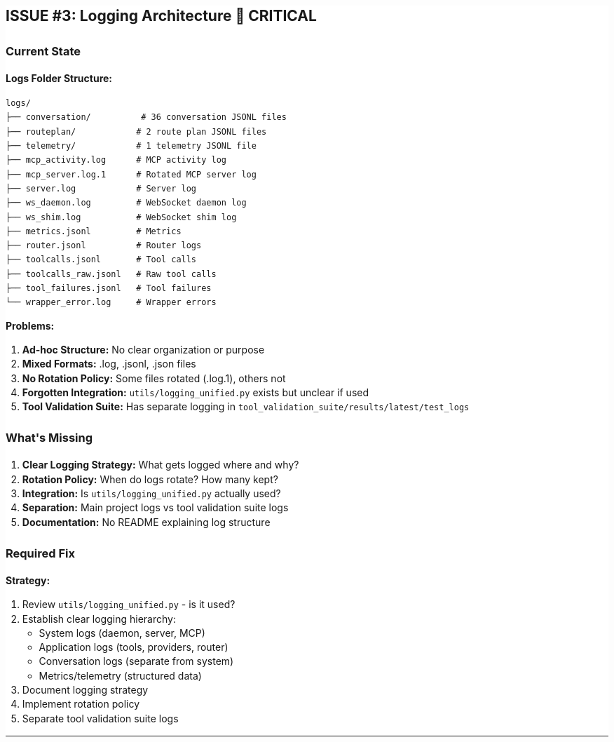 
## ISSUE #3: Logging Architecture 🔴 CRITICAL

### Current State

**Logs Folder Structure:**
```
logs/
├── conversation/          # 36 conversation JSONL files
├── routeplan/            # 2 route plan JSONL files
├── telemetry/            # 1 telemetry JSONL file
├── mcp_activity.log      # MCP activity log
├── mcp_server.log.1      # Rotated MCP server log
├── server.log            # Server log
├── ws_daemon.log         # WebSocket daemon log
├── ws_shim.log           # WebSocket shim log
├── metrics.jsonl         # Metrics
├── router.jsonl          # Router logs
├── toolcalls.jsonl       # Tool calls
├── toolcalls_raw.jsonl   # Raw tool calls
├── tool_failures.jsonl   # Tool failures
└── wrapper_error.log     # Wrapper errors
```

**Problems:**
1. **Ad-hoc Structure:** No clear organization or purpose
2. **Mixed Formats:** .log, .jsonl, .json files
3. **No Rotation Policy:** Some files rotated (.log.1), others not
4. **Forgotten Integration:** `utils/logging_unified.py` exists but unclear if used
5. **Tool Validation Suite:** Has separate logging in `tool_validation_suite/results/latest/test_logs`

### What's Missing

1. **Clear Logging Strategy:** What gets logged where and why?
2. **Rotation Policy:** When do logs rotate? How many kept?
3. **Integration:** Is `utils/logging_unified.py` actually used?
4. **Separation:** Main project logs vs tool validation suite logs
5. **Documentation:** No README explaining log structure

### Required Fix

**Strategy:**
1. Review `utils/logging_unified.py` - is it used?
2. Establish clear logging hierarchy:
   - System logs (daemon, server, MCP)
   - Application logs (tools, providers, router)
   - Conversation logs (separate from system)
   - Metrics/telemetry (structured data)
3. Document logging strategy
4. Implement rotation policy
5. Separate tool validation suite logs

---